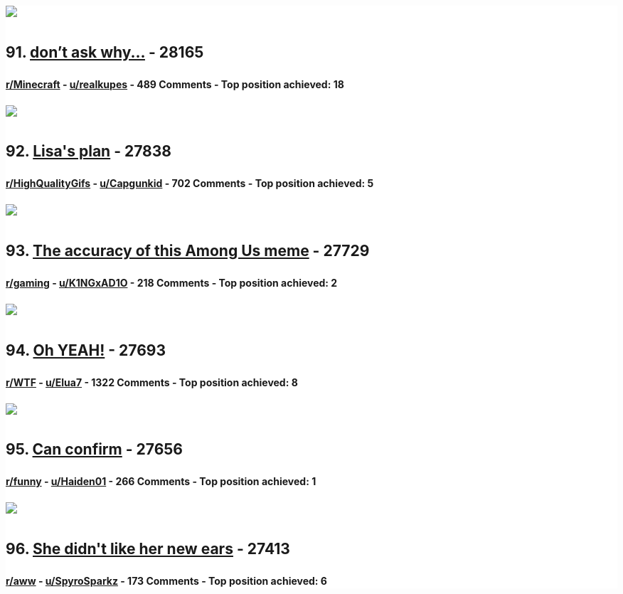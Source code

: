 <a href="https://i.redd.it/ujq7mu1x9xt51.jpg"><img src="https://b.thumbs.redditmedia.com/UZeoSQ2D3EPQxKCoGdP_U_MHsdEeirdVaWPn9cwkBns.jpg"></img></a>

## 91. [don’t ask why...](http://reddit.com/r/Minecraft/comments/jd7odf/dont_ask_why/) - 28165
#### [r/Minecraft](http://reddit.com/r/Minecraft) - [u/realkupes](http://reddit.com/u/realkupes) - 489 Comments - Top position achieved: 18

<a href="https://i.redd.it/y33o8ac7ert51.jpg"><img src="https://a.thumbs.redditmedia.com/JkL7OKm2Wi1kPeXZ02Y-DFiNJ_la_Jm9Ypt5jC88CF8.jpg"></img></a>

## 92. [Lisa's plan](http://reddit.com/r/HighQualityGifs/comments/jdfc96/lisas_plan/) - 27838
#### [r/HighQualityGifs](http://reddit.com/r/HighQualityGifs) - [u/Capgunkid](http://reddit.com/u/Capgunkid) - 702 Comments - Top position achieved: 5

<a href="https://i.imgur.com/8tzKkxY.gifv"><img src="https://a.thumbs.redditmedia.com/f46tRyRimBn8W5ZJfyoFsTK3CQ79C5_z0o5Pe-nRnK4.jpg"></img></a>

## 93. [The accuracy of this Among Us meme](http://reddit.com/r/gaming/comments/jd8b0f/the_accuracy_of_this_among_us_meme/) - 27729
#### [r/gaming](http://reddit.com/r/gaming) - [u/K1NGxAD1O](http://reddit.com/u/K1NGxAD1O) - 218 Comments - Top position achieved: 2

<a href="https://i.redd.it/0d5sjawqlrt51.jpg"><img src="https://b.thumbs.redditmedia.com/iFb5MAHSGmMVnt_cE-LQidaJfn_tP1k4zu6P8h_ckHQ.jpg"></img></a>

## 94. [Oh YEAH!](http://reddit.com/r/WTF/comments/jdn03t/oh_yeah/) - 27693
#### [r/WTF](http://reddit.com/r/WTF) - [u/Elua7](http://reddit.com/u/Elua7) - 1322 Comments - Top position achieved: 8

<a href="https://v.redd.it/bhpni0y7rwt51"><img src="https://b.thumbs.redditmedia.com/_nLT4j4qGTGCVdyeYRgqSVeaLI9lAxlyv0m8r-iI0UY.jpg"></img></a>

## 95. [Can confirm](http://reddit.com/r/funny/comments/jdqw3s/can_confirm/) - 27656
#### [r/funny](http://reddit.com/r/funny) - [u/Haiden01](http://reddit.com/u/Haiden01) - 266 Comments - Top position achieved: 1

<a href="https://i.redd.it/g4svmhvevxt51.jpg"><img src="https://b.thumbs.redditmedia.com/AWmjey39VHdBrit_7kDlyMVgpOFWQYx1CFrj22CHLcs.jpg"></img></a>

## 96. [She didn't like her new ears](http://reddit.com/r/aww/comments/jdla2b/she_didnt_like_her_new_ears/) - 27413
#### [r/aww](http://reddit.com/r/aww) - [u/SpyroSparkz](http://reddit.com/u/SpyroSparkz) - 173 Comments - Top position achieved: 6

